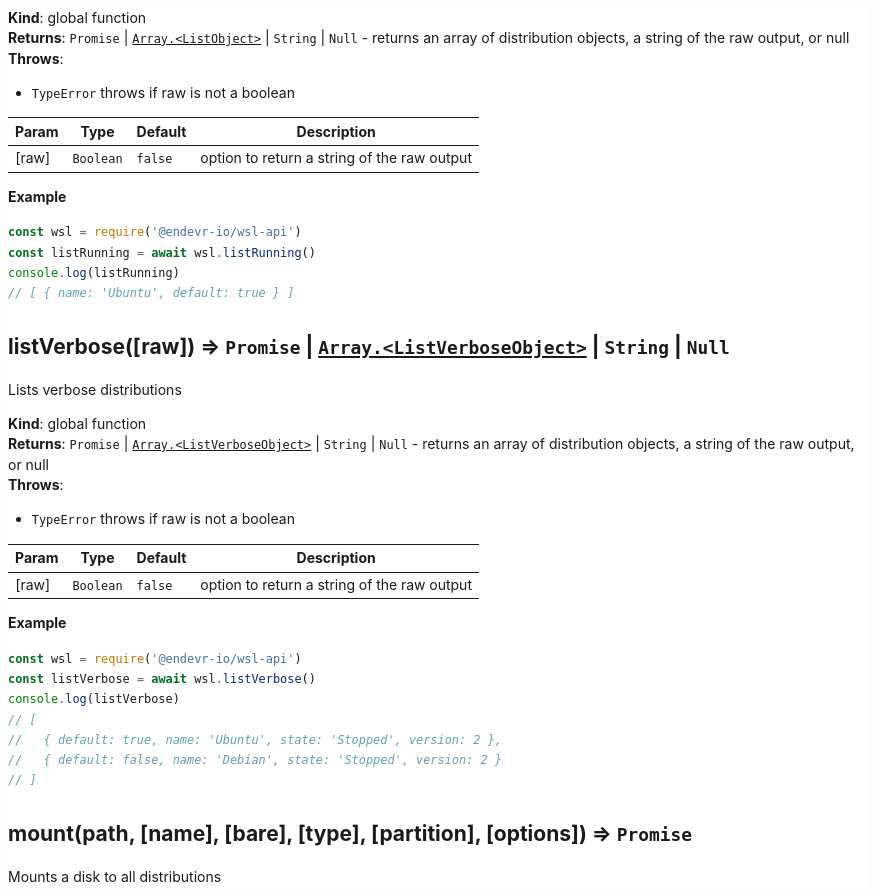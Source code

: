 **Kind**: global function  
**Returns**: <code>Promise</code> \| [<code>Array.&lt;ListObject&gt;</code>](#ListObject) \| <code>String</code> \| <code>Null</code> - returns an array of distribution objects, a string of the raw output, or null  
**Throws**:

- <code>TypeError</code> throws if raw is not a boolean


| Param | Type | Default | Description |
| --- | --- | --- | --- |
| [raw] | <code>Boolean</code> | <code>false</code> | option to return a string of the raw output |

**Example**  
```javascript
const wsl = require('@endevr-io/wsl-api')
const listRunning = await wsl.listRunning()
console.log(listRunning)
// [ { name: 'Ubuntu', default: true } ]
```
<a name="listVerbose"></a>

## listVerbose([raw]) ⇒ <code>Promise</code> \| [<code>Array.&lt;ListVerboseObject&gt;</code>](#ListVerboseObject) \| <code>String</code> \| <code>Null</code>
Lists verbose distributions

**Kind**: global function  
**Returns**: <code>Promise</code> \| [<code>Array.&lt;ListVerboseObject&gt;</code>](#ListVerboseObject) \| <code>String</code> \| <code>Null</code> - returns an array of distribution objects, a string of the raw output, or null  
**Throws**:

- <code>TypeError</code> throws if raw is not a boolean


| Param | Type | Default | Description |
| --- | --- | --- | --- |
| [raw] | <code>Boolean</code> | <code>false</code> | option to return a string of the raw output |

**Example**  
```javascript
const wsl = require('@endevr-io/wsl-api')
const listVerbose = await wsl.listVerbose()
console.log(listVerbose)
// [
//   { default: true, name: 'Ubuntu', state: 'Stopped', version: 2 },
//   { default: false, name: 'Debian', state: 'Stopped', version: 2 }
// ]
```
<a name="mount"></a>

## mount(path, [name], [bare], [type], [partition], [options]) ⇒ <code>Promise</code>
Mounts a disk to all distributions
